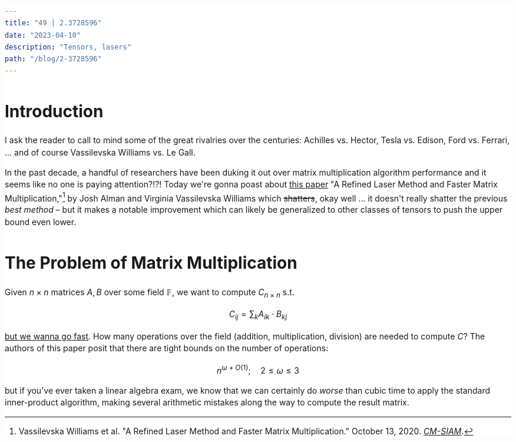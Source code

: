 ```yaml
---
title: "49 | 2.3728596"
date: "2023-04-10"
description: "Tensors, lasers"
path: "/blog/2-3728596"
---
```


<style>
 .my-link {
        text-decoration-color: #6666ff;

  }
  .my-link:hover {
      background: #6666ff;
      cursor: pointer;
      animation-name: colorTransition;
      animation-duration: .5s;
  }
</style>


# Introduction

I ask the reader to call to mind some of the great rivalries over the centuries: Achilles vs. Hector, Tesla vs. Edison, Ford vs. Ferrari, ... and of course Vassilevska Williams vs. Le Gall.

In the past decade, a handful of researchers have been duking it out over matrix multiplication algorithm performance and it seems like no one is paying attention?!?!  Today we're gonna poast about [this paper](https://arxiv.org/pdf/2010.05846.pdf) "A Refined Laser Method and Faster Matrix Multiplication,"[^1] by Josh Alman and Virginia Vassilevska Williams which ~~shatters~~, okay well ... it doesn't really shatter the previous _best method_ – but it makes a notable improvement which can likely be generalized to other classes of tensors to push the upper bound even lower.

# The Problem of Matrix Multiplication

Given $n \times n$ matrices $A, B$ over some field $\mathbb F$, we want to compute $C_{n\times n}$ s.t. 

$$
C_{ij} = \sum_k A_{ik} \cdot B_{kj}
$$

[but we wanna go fast](https://youtu.be/paZcBwCLLBM).  How many operations over the field (addition, multiplication, division) are needed to compute $C$?  The authors of this paper posit that there are tight bounds on the number of operations:

$$
n^{\omega + O(1)}; \quad 2 \leq \omega \leq 3
$$

but if you've ever taken a linear algebra exam, we know that we can certainly do _worse_ than cubic time to apply the standard inner-product algorithm, making several arithmetic mistakes along the way to compute the result matrix. 


[^1]: Vassilevska Williams et al. "A Refined Laser Method and Faster Matrix Multiplication." October 13, 2020. [_CM-SIAM_](https://doi.org/10.1137/1.9781611976465.32).
[^2]: Roth/Martin. "Computer Organization and Design: Integer Arithmetic." [_University of Pennsylvania_](https://acg.cis.upenn.edu/milom/cis371-Spring08/lectures/04_integer.pdf)
[^3]: Strassen, Volker. "Gaussian elimination is not optimal." 1969. [_Numerische Mathematik_](https://doi.org/10.1007%2FBF02165411), vol. 13. 
[^4]: Image from "Matrix multiplication algorithm." [_Wikipedia_](https://en.wikipedia.org/wiki/Matrix_multiplication_algorithm)
[^5]: Coppersmith and Winograd. "Matrix multiplication via arithmetic progressions." January 1987. [_Association for Computing Machinery_](https://dl.acm.org/doi/abs/10.1145/28395.28396)
[^6]: Alman, Josh. "Limits on the Universal Method for Matrix Multiplication." 2019. [_Theory of Computing_](http://theoryofcomputing.org/articles/v017a001/), Vol. 17.
[^7]: Schönhage, Arnold; Strassen, Volker. "Schnelle Multiplikation großer Zahlen" [Fast multiplication of large numbers]. [_Computing_](https://doi.org/10.1007%2FBF02242355). Vol. 7.
[^8]: Alhussein Fawzi et al. "Discovering faster matrix multiplication algorithms with reinforcement learning."  October 5, 2022. [_Nature_](https://www.nature.com/articles/s41586-022-05172-4), vol. 610. 